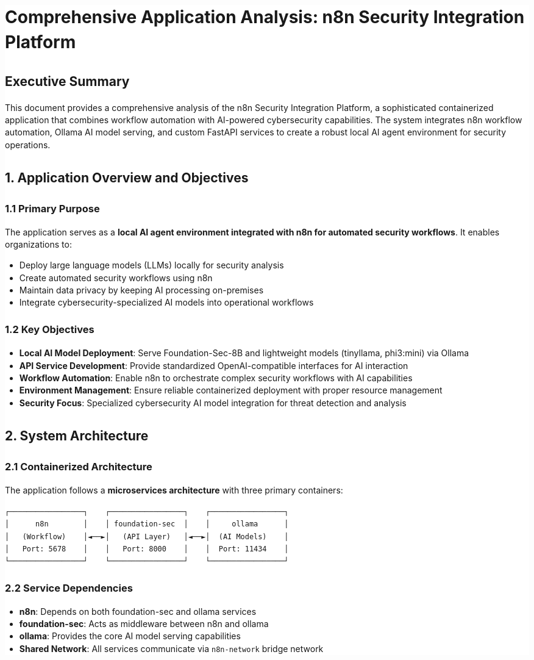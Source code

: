 # Comprehensive Application Analysis: n8n Security Integration Platform

## Executive Summary

This document provides a comprehensive analysis of the n8n Security Integration Platform, a sophisticated containerized application that combines workflow automation with AI-powered cybersecurity capabilities. The system integrates n8n workflow automation, Ollama AI model serving, and custom FastAPI services to create a robust local AI agent environment for security operations.

## 1. Application Overview and Objectives

### 1.1 Primary Purpose
The application serves as a **local AI agent environment integrated with n8n for automated security workflows**. It enables organizations to:
- Deploy large language models (LLMs) locally for security analysis
- Create automated security workflows using n8n
- Maintain data privacy by keeping AI processing on-premises
- Integrate cybersecurity-specialized AI models into operational workflows

### 1.2 Key Objectives
- **Local AI Model Deployment**: Serve Foundation-Sec-8B and lightweight models (tinyllama, phi3:mini) via Ollama
- **API Service Development**: Provide standardized OpenAI-compatible interfaces for AI interaction
- **Workflow Automation**: Enable n8n to orchestrate complex security workflows with AI capabilities
- **Environment Management**: Ensure reliable containerized deployment with proper resource management
- **Security Focus**: Specialized cybersecurity AI model integration for threat detection and analysis

## 2. System Architecture

### 2.1 Containerized Architecture
The application follows a **microservices architecture** with three primary containers:

```
┌─────────────────┐    ┌─────────────────┐    ┌─────────────────┐
│      n8n        │    │ foundation-sec  │    │     ollama      │
│   (Workflow)    │◄──►│   (API Layer)   │◄──►│  (AI Models)    │
│   Port: 5678    │    │   Port: 8000    │    │  Port: 11434    │
└─────────────────┘    └─────────────────┘    └─────────────────┘
```

### 2.2 Service Dependencies
- **n8n**: Depends on both foundation-sec and ollama services
- **foundation-sec**: Acts as middleware between n8n and ollama
- **ollama**: Provides the core AI model serving capabilities
- **Shared Network**: All services communicate via `n8n-network` bridge network
